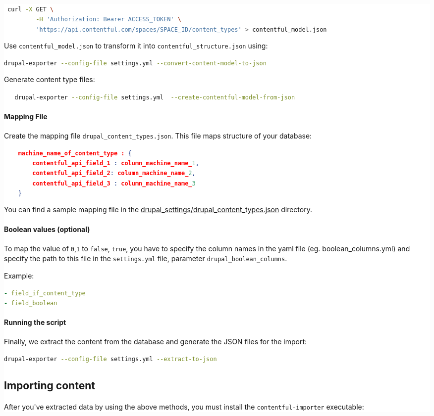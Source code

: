 ~~~ bash
 curl -X GET \
         -H 'Authorization: Bearer ACCESS_TOKEN' \
         'https://api.contentful.com/spaces/SPACE_ID/content_types' > contentful_model.json
~~~


Use `contentful_model.json` to transform it into `contentful_structure.json` using:

~~~ bash
drupal-exporter --config-file settings.yml --convert-content-model-to-json
~~~

Generate content type files:

~~~ bash
   drupal-exporter --config-file settings.yml  --create-contentful-model-from-json
~~~

#### Mapping File

Create the mapping file `drupal_content_types.json`. This file maps structure of your database:


~~~ json
    machine_name_of_content_type : {
        contentful_api_field_1 : column_machine_name_1,
        contentful_api_field_2: column_machine_name_2,
        contentful_api_field_3 : column_machine_name_3
    }
~~~
You can find a sample mapping file in the [drupal_settings/drupal_content_types.json](https://github.com/contentful/drupal-exporter.rb/blob/master/drupal_settings/drupal_content_types.json) directory.

#### Boolean values (optional)

To map the value of `0`,`1` to `false`, `true`, you have to specify the column names in the yaml file (eg. boolean_columns.yml) and specify the path to this file in the `settings.yml` file, parameter `drupal_boolean_columns`.

Example:

~~~ yml
- field_if_content_type
- field_boolean
~~~

#### Running the script

Finally, we extract the content from the database and generate the JSON files for the import:

~~~ bash
drupal-exporter --config-file settings.yml --extract-to-json
~~~

## Importing content

After you've extracted data by using the above methods, you must install the `contentful-importer` executable:
